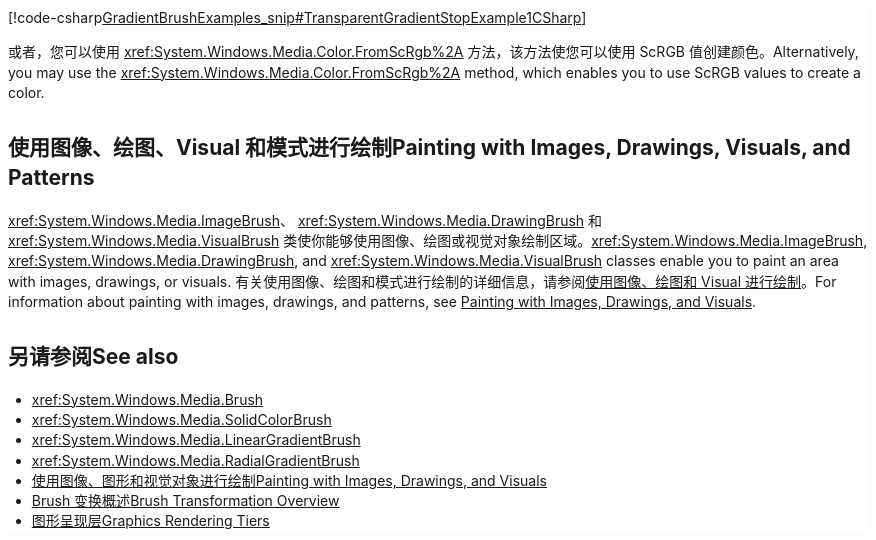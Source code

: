 [!code-csharp[GradientBrushExamples_snip#TransparentGradientStopExample1CSharp](~/samples/snippets/csharp/VS_Snippets_Wpf/GradientBrushExamples_snip/CSharp/GradientStopsExample.cs#transparentgradientstopexample1csharp)]

<span data-ttu-id="3eea7-232">或者，您可以使用 <xref:System.Windows.Media.Color.FromScRgb%2A> 方法，该方法使您可以使用 ScRGB 值创建颜色。</span><span class="sxs-lookup"><span data-stu-id="3eea7-232">Alternatively, you may use the <xref:System.Windows.Media.Color.FromScRgb%2A> method, which enables you to use ScRGB values to create a color.</span></span>

<a name="otherbrushes"></a>

## <a name="painting-with-images-drawings-visuals-and-patterns"></a><span data-ttu-id="3eea7-233">使用图像、绘图、Visual 和模式进行绘制</span><span class="sxs-lookup"><span data-stu-id="3eea7-233">Painting with Images, Drawings, Visuals, and Patterns</span></span>

<span data-ttu-id="3eea7-234"><xref:System.Windows.Media.ImageBrush>、 <xref:System.Windows.Media.DrawingBrush> 和 <xref:System.Windows.Media.VisualBrush> 类使你能够使用图像、绘图或视觉对象绘制区域。</span><span class="sxs-lookup"><span data-stu-id="3eea7-234"><xref:System.Windows.Media.ImageBrush>, <xref:System.Windows.Media.DrawingBrush>, and <xref:System.Windows.Media.VisualBrush> classes enable you to paint an area with images, drawings, or visuals.</span></span> <span data-ttu-id="3eea7-235">有关使用图像、绘图和模式进行绘制的详细信息，请参阅[使用图像、绘图和 Visual 进行绘制](painting-with-images-drawings-and-visuals.md)。</span><span class="sxs-lookup"><span data-stu-id="3eea7-235">For information about painting with images, drawings, and patterns, see [Painting with Images, Drawings, and Visuals](painting-with-images-drawings-and-visuals.md).</span></span>

## <a name="see-also"></a><span data-ttu-id="3eea7-236">另请参阅</span><span class="sxs-lookup"><span data-stu-id="3eea7-236">See also</span></span>

- <xref:System.Windows.Media.Brush>
- <xref:System.Windows.Media.SolidColorBrush>
- <xref:System.Windows.Media.LinearGradientBrush>
- <xref:System.Windows.Media.RadialGradientBrush>
- [<span data-ttu-id="3eea7-237">使用图像、图形和视觉对象进行绘制</span><span class="sxs-lookup"><span data-stu-id="3eea7-237">Painting with Images, Drawings, and Visuals</span></span>](painting-with-images-drawings-and-visuals.md)
- [<span data-ttu-id="3eea7-238">Brush 变换概述</span><span class="sxs-lookup"><span data-stu-id="3eea7-238">Brush Transformation Overview</span></span>](brush-transformation-overview.md)
- [<span data-ttu-id="3eea7-239">图形呈现层</span><span class="sxs-lookup"><span data-stu-id="3eea7-239">Graphics Rendering Tiers</span></span>](../advanced/graphics-rendering-tiers.md)
